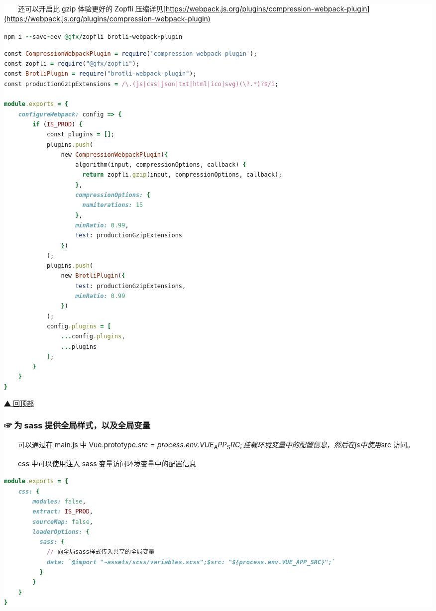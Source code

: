 &emsp;&emsp;还可以开启比 gzip 体验更好的 Zopfli 压缩详见[https://webpack.js.org/plugins/compression-webpack-plugin](https://webpack.js.org/plugins/compression-webpack-plugin)

~~~ ruby
npm i --save-dev @gfx/zopfli brotli-webpack-plugin
~~~ 

~~~ ruby
const CompressionWebpackPlugin = require('compression-webpack-plugin');
const zopfli = require("@gfx/zopfli");
const BrotliPlugin = require("brotli-webpack-plugin");
const productionGzipExtensions = /\.(js|css|json|txt|html|ico|svg)(\?.*)?$/i;

module.exports = {
    configureWebpack: config => {
        if (IS_PROD) {
            const plugins = [];
            plugins.push(
                new CompressionWebpackPlugin({
                    algorithm(input, compressionOptions, callback) {
                      return zopfli.gzip(input, compressionOptions, callback);
                    },
                    compressionOptions: {
                      numiterations: 15
                    },
                    minRatio: 0.99,
                    test: productionGzipExtensions
                })
            );
            plugins.push(
                new BrotliPlugin({
                    test: productionGzipExtensions,
                    minRatio: 0.99
                })
            );
            config.plugins = [
                ...config.plugins,
                ...plugins
            ];
        }
    }
}
~~~ 

[▲ 回顶部](#top)

### <span id="globalscss">☞ 为 sass 提供全局样式，以及全局变量</span>

&emsp;&emsp;可以通过在 main.js 中 Vue.prototype.$src = process.env.VUE_APP_SRC;挂载环境变量中的配置信息，然后在js中使用$src 访问。

&emsp;&emsp;css 中可以使用注入 sass 变量访问环境变量中的配置信息

~~~ ruby
module.exports = {
    css: {
        modules: false,
        extract: IS_PROD,
        sourceMap: false,
        loaderOptions: {
          sass: {
            // 向全局sass样式传入共享的全局变量
            data: `@import "~assets/scss/variables.scss";$src: "${process.env.VUE_APP_SRC}";`
          }
        }
    }
}
~~~